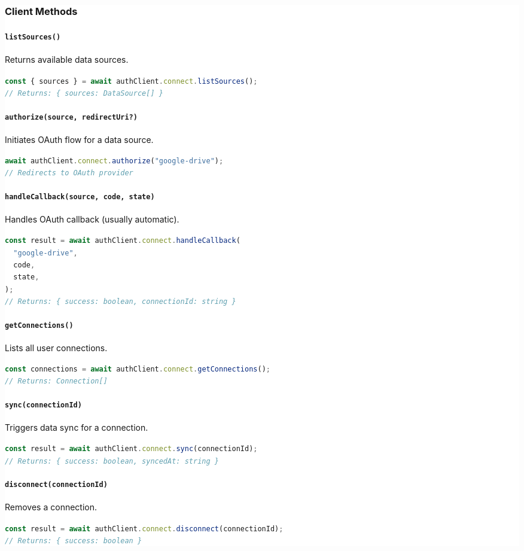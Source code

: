 
### Client Methods

#### `listSources()`

Returns available data sources.

```typescript
const { sources } = await authClient.connect.listSources();
// Returns: { sources: DataSource[] }
```

#### `authorize(source, redirectUri?)`

Initiates OAuth flow for a data source.

```typescript
await authClient.connect.authorize("google-drive");
// Redirects to OAuth provider
```

#### `handleCallback(source, code, state)`

Handles OAuth callback (usually automatic).

```typescript
const result = await authClient.connect.handleCallback(
  "google-drive",
  code,
  state,
);
// Returns: { success: boolean, connectionId: string }
```

#### `getConnections()`

Lists all user connections.

```typescript
const connections = await authClient.connect.getConnections();
// Returns: Connection[]
```

#### `sync(connectionId)`

Triggers data sync for a connection.

```typescript
const result = await authClient.connect.sync(connectionId);
// Returns: { success: boolean, syncedAt: string }
```

#### `disconnect(connectionId)`

Removes a connection.

```typescript
const result = await authClient.connect.disconnect(connectionId);
// Returns: { success: boolean }
```
